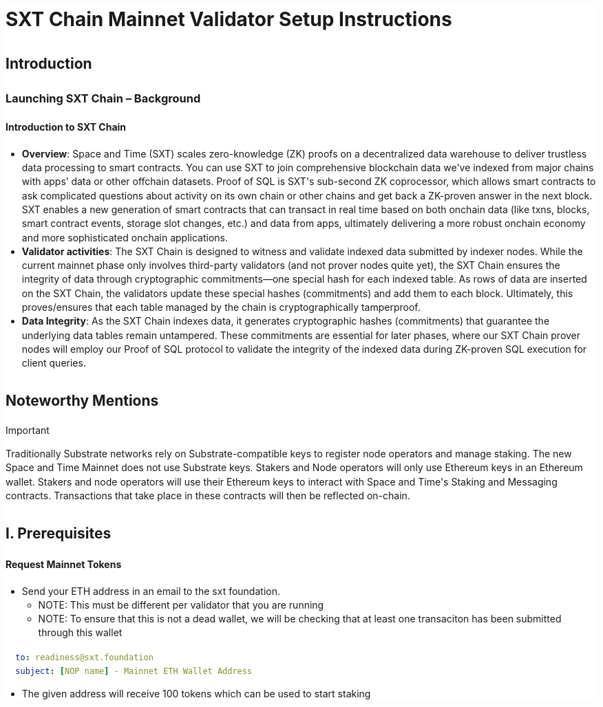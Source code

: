 # SXT Chain Mainnet Validator Setup Instructions

## Introduction
### Launching SXT Chain – Background
#### Introduction to SXT Chain
* **Overview**: Space and Time (SXT) scales zero-knowledge (ZK) proofs on a decentralized data warehouse to deliver trustless data processing to smart contracts. You can use SXT to join comprehensive blockchain data we've indexed from major chains with apps’ data or other offchain datasets. Proof of SQL is SXT's sub-second ZK coprocessor, which allows smart contracts to ask complicated questions about activity on its own chain or other chains and get back a ZK-proven answer in the next block. SXT enables a new generation of smart contracts that can transact in real time based on both onchain data (like txns, blocks, smart contract events, storage slot changes, etc.) and data from apps, ultimately delivering a more robust onchain economy and more sophisticated onchain applications.
* **Validator activities**: The SXT Chain is designed to witness and validate indexed data submitted by indexer nodes. While the current mainnet phase only involves third-party validators (and not prover nodes quite yet), the SXT Chain ensures the integrity of data through cryptographic commitments—one special hash for each indexed table. As rows of data are inserted on the SXT Chain, the validators update these special hashes (commitments) and add them to each block. Ultimately, this proves/ensures that each table managed by the chain is cryptographically tamperproof.
* **Data Integrity**: As the SXT Chain indexes data, it generates cryptographic hashes (commitments) that guarantee the underlying data tables remain untampered. These commitments are essential for later phases, where our SXT Chain prover nodes will employ our Proof of SQL protocol to validate the integrity of the indexed data during ZK-proven SQL execution for client queries.

## Noteworthy Mentions
> [!IMPORTANT]
> Traditionally Substrate networks rely on Substrate-compatible keys to register node operators and manage staking.
> The new Space and Time Mainnet does not use Substrate keys. Stakers and Node operators will only use Ethereum keys in an Ethereum wallet.
> Stakers and node operators will use their Ethereum keys to interact with Space and Time's Staking and Messaging contracts. Transactions that take place in these contracts will then be reflected on-chain.

## I. Prerequisites

#### Request Mainnet Tokens
- Send your ETH address in an email to the sxt foundation.
  - NOTE: This must be different per validator that you are running
  - NOTE: To ensure that this is not a dead wallet, we will be checking that at least one transaciton has been submitted through this wallet
```yaml
  to: readiness@sxt.foundation
  subject: [NOP name] - Mainnet ETH Wallet Address
```
- The given address will receive 100 tokens which can be used to start staking
